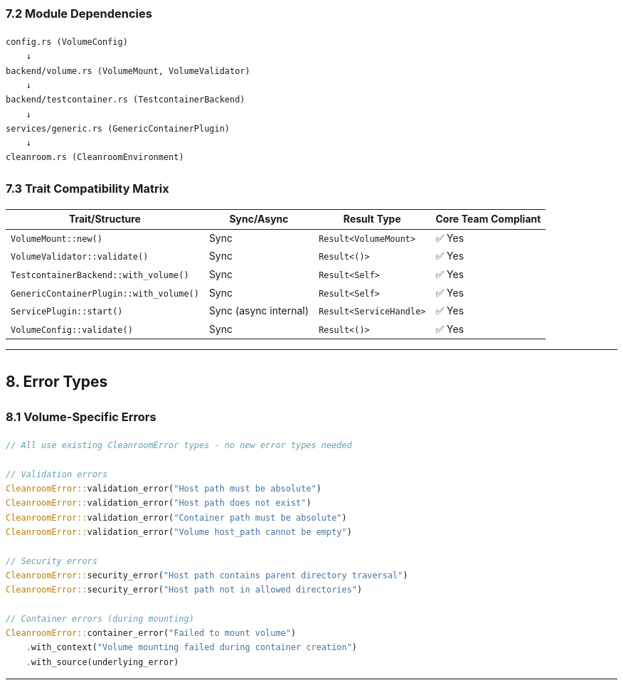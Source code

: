 ### 7.2 Module Dependencies

```
config.rs (VolumeConfig)
    ↓
backend/volume.rs (VolumeMount, VolumeValidator)
    ↓
backend/testcontainer.rs (TestcontainerBackend)
    ↓
services/generic.rs (GenericContainerPlugin)
    ↓
cleanroom.rs (CleanroomEnvironment)
```

### 7.3 Trait Compatibility Matrix

| Trait/Structure | Sync/Async | Result Type | Core Team Compliant |
|----------------|------------|-------------|---------------------|
| `VolumeMount::new()` | Sync | `Result<VolumeMount>` | ✅ Yes |
| `VolumeValidator::validate()` | Sync | `Result<()>` | ✅ Yes |
| `TestcontainerBackend::with_volume()` | Sync | `Result<Self>` | ✅ Yes |
| `GenericContainerPlugin::with_volume()` | Sync | `Result<Self>` | ✅ Yes |
| `ServicePlugin::start()` | Sync (async internal) | `Result<ServiceHandle>` | ✅ Yes |
| `VolumeConfig::validate()` | Sync | `Result<()>` | ✅ Yes |

---

## 8. Error Types

### 8.1 Volume-Specific Errors

```rust
// All use existing CleanroomError types - no new error types needed

// Validation errors
CleanroomError::validation_error("Host path must be absolute")
CleanroomError::validation_error("Host path does not exist")
CleanroomError::validation_error("Container path must be absolute")
CleanroomError::validation_error("Volume host_path cannot be empty")

// Security errors
CleanroomError::security_error("Host path contains parent directory traversal")
CleanroomError::security_error("Host path not in allowed directories")

// Container errors (during mounting)
CleanroomError::container_error("Failed to mount volume")
    .with_context("Volume mounting failed during container creation")
    .with_source(underlying_error)
```

---